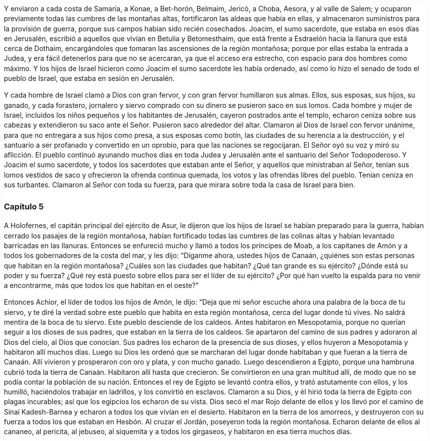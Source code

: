 Y enviaron a cada costa de Samaria, a Konae, a Bet-horón, Belmaim, Jericó, a Choba, Aesora, y al valle de Salem; y ocuparon previamente todas las cumbres de las montañas altas, fortificaron las aldeas que había en ellas, y almacenaron suministros para la provisión de guerra, porque sus campos habían sido recién cosechados. Joacim, el sumo sacerdote, que estaba en esos días en Jerusalén, escribió a aquellos que vivían en Betulia y Betomesthaim, que está frente a Esdraelón hacia la llanura que está cerca de Dothaim, encargándoles que tomaran las ascensiones de la región montañosa; porque por ellas estaba la entrada a Judea, y era fácil detenerlos para que no se acercaran, ya que el acceso era estrecho, con espacio para dos hombres como máximo. Y los hijos de Israel hicieron como Joacim el sumo sacerdote les había ordenado, así como lo hizo el senado de todo el pueblo de Israel, que estaba en sesión en Jerusalén.

Y cada hombre de Israel clamó a Dios con gran fervor, y con gran fervor humillaron sus almas. Ellos, sus esposas, sus hijos, su ganado, y cada forastero, jornalero y siervo comprado con su dinero se pusieron saco en sus lomos. Cada hombre y mujer de Israel, incluidos los niños pequeños y los habitantes de Jerusalén, cayeron postrados ante el templo, echaron ceniza sobre sus cabezas y extendieron su saco ante el Señor. Pusieron saco alrededor del altar. Clamaron al Dios de Israel con fervor unánime, para que no entregara a sus hijos como presa, a sus esposas como botín, las ciudades de su herencia a la destrucción, y el santuario a ser profanado y convertido en un oprobio, para que las naciones se regocijaran. El Señor oyó su voz y miró su aflicción. El pueblo continuó ayunando muchos días en toda Judea y Jerusalén ante el santuario del Señor Todopoderoso. Y Joacim el sumo sacerdote, y todos los sacerdotes que estaban ante el Señor, y aquellos que ministraban al Señor, tenían sus lomos vestidos de saco y ofrecieron la ofrenda continua quemada, los votos y las ofrendas libres del pueblo. Tenían ceniza en sus turbantes. Clamaron al Señor con toda su fuerza, para que mirara sobre toda la casa de Israel para bien.

### Capítulo 5

A Holofernes, el capitán principal del ejército de Asur, le dijeron que los hijos de Israel se habían preparado para la guerra, habían cerrado los pasajes de la región montañosa, habían fortificado todas las cumbres de las colinas altas y habían levantado barricadas en las llanuras. Entonces se enfureció mucho y llamó a todos los príncipes de Moab, a los capitanes de Amón y a todos los gobernadores de la costa del mar, y les dijo: “Díganme ahora, ustedes hijos de Canaán, ¿quiénes son estas personas que habitan en la región montañosa? ¿Cuáles son las ciudades que habitan? ¿Qué tan grande es su ejército? ¿Dónde está su poder y su fuerza? ¿Qué rey está puesto sobre ellos para ser el líder de su ejército? ¿Por qué han vuelto la espalda para no venir a encontrarme, más que todos los que habitan en el oeste?”

Entonces Achior, el líder de todos los hijos de Amón, le dijo: “Deja que mi señor escuche ahora una palabra de la boca de tu siervo, y te diré la verdad sobre este pueblo que habita en esta región montañosa, cerca del lugar donde tú vives. No saldrá mentira de la boca de tu siervo. Este pueblo desciende de los caldeos. Antes habitaron en Mesopotamia, porque no querían seguir a los dioses de sus padres, que estaban en la tierra de los caldeos. Se apartaron del camino de sus padres y adoraron al Dios del cielo, al Dios que conocían. Sus padres los echaron de la presencia de sus dioses, y ellos huyeron a Mesopotamia y habitaron allí muchos días. Luego su Dios les ordenó que se marcharan del lugar donde habitaban y que fueran a la tierra de Canaán. Allí vivieron y prosperaron con oro y plata, y con mucho ganado. Luego descendieron a Egipto, porque una hambruna cubrió toda la tierra de Canaán. Habitaron allí hasta que crecieron. Se convirtieron en una gran multitud allí, de modo que no se podía contar la población de su nación. Entonces el rey de Egipto se levantó contra ellos, y trató astutamente con ellos, y los humilló, haciéndolos trabajar en ladrillos, y los convirtió en esclavos. Clamaron a su Dios, y él hirió toda la tierra de Egipto con plagas incurables; así que los egipcios los echaron de su vista. Dios secó el mar Rojo delante de ellos y los llevó por el camino de Sinaí Kadesh-Barnea y echaron a todos los que vivían en el desierto. Habitaron en la tierra de los amorreos, y destruyeron con su fuerza a todos los que estaban en Hesbón. Al cruzar el Jordán, poseyeron toda la región montañosa. Echaron delante de ellos al cananeo, al pericita, al jebuseo, al siquemita y a todos los girgaseos, y habitaron en esa tierra muchos días.
